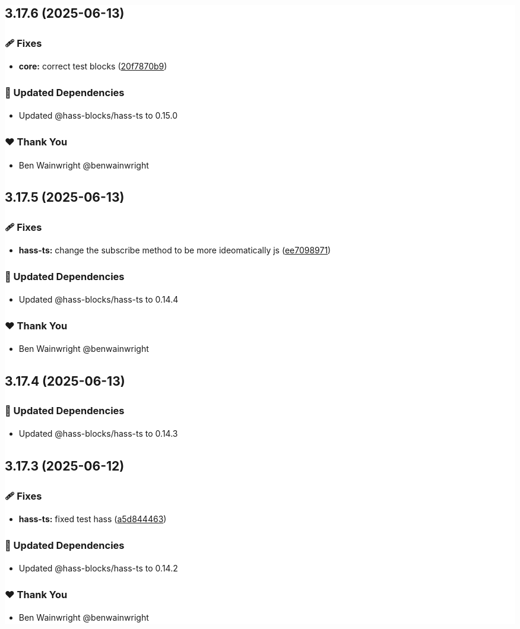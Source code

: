## 3.17.6 (2025-06-13)

### 🩹 Fixes

- **core:** correct test blocks ([20f7870b9](https://github.com/hass-blocks/hass-blocks/commit/20f7870b9))

### 🧱 Updated Dependencies

- Updated @hass-blocks/hass-ts to 0.15.0

### ❤️ Thank You

- Ben Wainwright @benwainwright

## 3.17.5 (2025-06-13)

### 🩹 Fixes

- **hass-ts:** change the subscribe method to be more ideomatically js ([ee7098971](https://github.com/hass-blocks/hass-blocks/commit/ee7098971))

### 🧱 Updated Dependencies

- Updated @hass-blocks/hass-ts to 0.14.4

### ❤️ Thank You

- Ben Wainwright @benwainwright

## 3.17.4 (2025-06-13)

### 🧱 Updated Dependencies

- Updated @hass-blocks/hass-ts to 0.14.3

## 3.17.3 (2025-06-12)

### 🩹 Fixes

- **hass-ts:** fixed test hass ([a5d844463](https://github.com/hass-blocks/hass-blocks/commit/a5d844463))

### 🧱 Updated Dependencies

- Updated @hass-blocks/hass-ts to 0.14.2

### ❤️ Thank You

- Ben Wainwright @benwainwright
